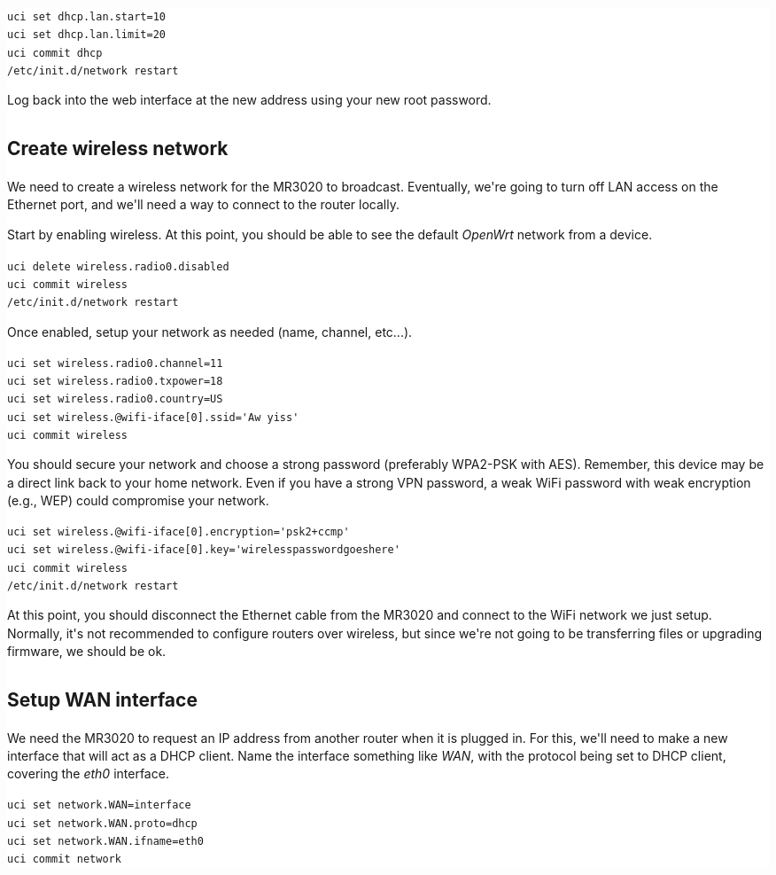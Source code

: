 ```
uci set dhcp.lan.start=10
uci set dhcp.lan.limit=20
uci commit dhcp
/etc/init.d/network restart
```

Log back into the web interface at the new address using your new root password.

## Create wireless network

We need to create a wireless network for the MR3020 to broadcast. Eventually, we're going to turn off LAN access on the Ethernet port, and we'll need a way to connect to the router locally.

Start by enabling wireless. At this point, you should be able to see the default _OpenWrt_ network from a device.

```
uci delete wireless.radio0.disabled
uci commit wireless
/etc/init.d/network restart
```

Once enabled, setup your network as needed (name, channel, etc...).

```
uci set wireless.radio0.channel=11
uci set wireless.radio0.txpower=18
uci set wireless.radio0.country=US
uci set wireless.@wifi-iface[0].ssid='Aw yiss'
uci commit wireless
```

You should secure your network and choose a strong password (preferably WPA2-PSK with AES). Remember, this device may be a direct link back to your home network. Even if you have a strong VPN password, a weak WiFi password with weak encryption (e.g., WEP) could compromise your network.

```
uci set wireless.@wifi-iface[0].encryption='psk2+ccmp'
uci set wireless.@wifi-iface[0].key='wirelesspasswordgoeshere'
uci commit wireless
/etc/init.d/network restart
```

At this point, you should disconnect the Ethernet cable from the MR3020 and connect to the WiFi network we just setup. Normally, it's not recommended to configure routers over wireless, but since we're not going to be transferring files or upgrading firmware, we should be ok.

## Setup WAN interface

We need the MR3020 to request an IP address from another router when it is plugged in. For this, we'll need to make a new interface that will act as a DHCP client. Name the interface something like _WAN_, with the protocol being set to DHCP client, covering the _eth0_ interface.

```
uci set network.WAN=interface
uci set network.WAN.proto=dhcp
uci set network.WAN.ifname=eth0
uci commit network
```
